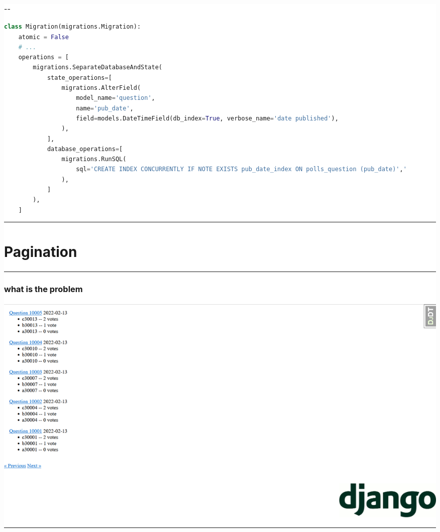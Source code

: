 --

```python
class Migration(migrations.Migration):
    atomic = False
    # ...
    operations = [
        migrations.SeparateDatabaseAndState(
            state_operations=[
                migrations.AlterField(
                    model_name='question',
                    name='pub_date',
                    field=models.DateTimeField(db_index=True, verbose_name='date published'),
                ),
            ],
            database_operations=[
                migrations.RunSQL(
                    sql='CREATE INDEX CONCURRENTLY IF NOTE EXISTS pub_date_index ON polls_question (pub_date)','
                ),
            ]
        ),
    ]
```

---


# Pagination

---

### what is the problem

![pagination](pagination.png) 

---